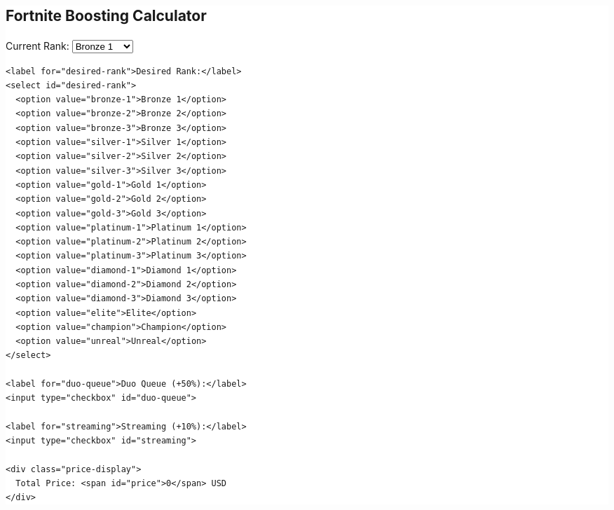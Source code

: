  <div class="calculator-container">
    <h2>Fortnite Boosting Calculator</h2>
    <label for="current-rank">Current Rank:</label>
    <select id="current-rank">
      <option value="bronze-1">Bronze 1</option>
      <option value="bronze-2">Bronze 2</option>
      <option value="bronze-3">Bronze 3</option>
      <option value="silver-1">Silver 1</option>
      <option value="silver-2">Silver 2</option>
      <option value="silver-3">Silver 3</option>
      <option value="gold-1">Gold 1</option>
      <option value="gold-2">Gold 2</option>
      <option value="gold-3">Gold 3</option>
      <option value="platinum-1">Platinum 1</option>
      <option value="platinum-2">Platinum 2</option>
      <option value="platinum-3">Platinum 3</option>
      <option value="diamond-1">Diamond 1</option>
      <option value="diamond-2">Diamond 2</option>
      <option value="diamond-3">Diamond 3</option>
      <option value="elite">Elite</option>
      <option value="champion">Champion</option>
    </select>

    <label for="desired-rank">Desired Rank:</label>
    <select id="desired-rank">
      <option value="bronze-1">Bronze 1</option>
      <option value="bronze-2">Bronze 2</option>
      <option value="bronze-3">Bronze 3</option>
      <option value="silver-1">Silver 1</option>
      <option value="silver-2">Silver 2</option>
      <option value="silver-3">Silver 3</option>
      <option value="gold-1">Gold 1</option>
      <option value="gold-2">Gold 2</option>
      <option value="gold-3">Gold 3</option>
      <option value="platinum-1">Platinum 1</option>
      <option value="platinum-2">Platinum 2</option>
      <option value="platinum-3">Platinum 3</option>
      <option value="diamond-1">Diamond 1</option>
      <option value="diamond-2">Diamond 2</option>
      <option value="diamond-3">Diamond 3</option>
      <option value="elite">Elite</option>
      <option value="champion">Champion</option>
      <option value="unreal">Unreal</option>
    </select>

    <label for="duo-queue">Duo Queue (+50%):</label>
    <input type="checkbox" id="duo-queue">

    <label for="streaming">Streaming (+10%):</label>
    <input type="checkbox" id="streaming">

    <div class="price-display">
      Total Price: <span id="price">0</span> USD
    </div>
